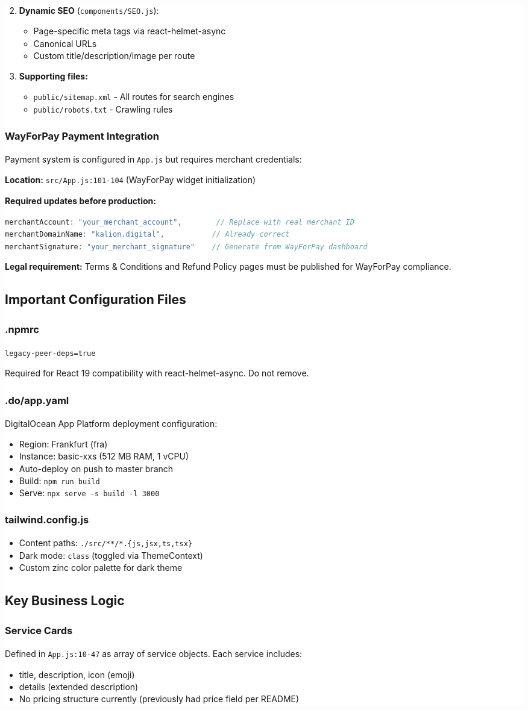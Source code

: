 2. **Dynamic SEO** (`components/SEO.js`):
   - Page-specific meta tags via react-helmet-async
   - Canonical URLs
   - Custom title/description/image per route

3. **Supporting files:**
   - `public/sitemap.xml` - All routes for search engines
   - `public/robots.txt` - Crawling rules

### WayForPay Payment Integration

Payment system is configured in `App.js` but requires merchant credentials:

**Location:** `src/App.js:101-104` (WayForPay widget initialization)

**Required updates before production:**
```javascript
merchantAccount: "your_merchant_account",        // Replace with real merchant ID
merchantDomainName: "kalion.digital",           // Already correct
merchantSignature: "your_merchant_signature"    // Generate from WayForPay dashboard
```

**Legal requirement:** Terms & Conditions and Refund Policy pages must be published for WayForPay compliance.

## Important Configuration Files

### .npmrc
```
legacy-peer-deps=true
```
Required for React 19 compatibility with react-helmet-async. Do not remove.

### .do/app.yaml
DigitalOcean App Platform deployment configuration:
- Region: Frankfurt (fra)
- Instance: basic-xxs (512 MB RAM, 1 vCPU)
- Auto-deploy on push to master branch
- Build: `npm run build`
- Serve: `npx serve -s build -l 3000`

### tailwind.config.js
- Content paths: `./src/**/*.{js,jsx,ts,tsx}`
- Dark mode: `class` (toggled via ThemeContext)
- Custom zinc color palette for dark theme

## Key Business Logic

### Service Cards
Defined in `App.js:10-47` as array of service objects. Each service includes:
- title, description, icon (emoji)
- details (extended description)
- No pricing structure currently (previously had price field per README)
